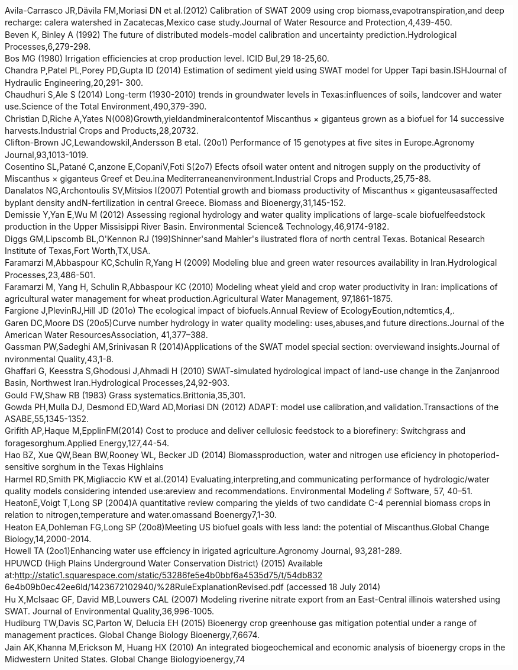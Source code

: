 Avila-Carrasco JR,Dävila FM,Moriasi DN et al.(2012) Calibration of SWAT 2009 using crop biomass,evapotranspiration,and deep recharge: calera watershed in Zacatecas,Mexico case study.Journal of Water Resource and Protection,4,439-450.   
Beven K, Binley A (1992) The future of distributed models-model calibration and uncertainty prediction.Hydrological Processes,6,279-298.   
Bos MG (1980) Irrigation efficiencies at crop production level. ICID Bul,29 18-25,60.   
Chandra P,Patel PL,Porey PD,Gupta ID (2014) Estimation of sediment yield using SWAT model for Upper Tapi basin.ISHJournal of Hydraulic Engineering,20,291- 300.   
Chaudhuri S,Ale S (2014) Long-term (1930-2010) trends in groundwater levels in Texas:influences of soils, landcover and water use.Science of the Total Environment,490,379-390.   
Christian D,Riche A,Yates N(008)Growth,yieldandmineralcontentof Miscanthus $\times$ giganteus grown as a biofuel for 14 successive harvests.Industrial Crops and Products,28,20732.   
Clifton-Brown JC,LewandowskiI,Andersson B etal. (20o1) Performance of 15 genotypes at five sites in Europe.Agronomy Journal,93,1013-1019.   
Cosentino SL,Patané C,anzone E,CopaniV,Foti S(2o7) Efects ofsoil water ontent and nitrogen supply on the productivity of Miscanthus $\times$ giganteus Greef et Deu.ina Mediterraneanenvironment.Industrial Crops and Products,25,75-88.   
Danalatos NG,Archontoulis SV,Mitsios I(2007) Potential growth and biomass productivity of Miscanthus $\times$ giganteusasaffected byplant density andN-fertilization in central Greece. Biomass and Bioenergy,31,145-152.   
Demissie Y,Yan E,Wu M (2012) Assessing regional hydrology and water quality implications of large-scale biofuelfeedstock production in the Upper Missisippi River Basin. Environmental Science& Technology,46,9174-9182.   
Diggs GM,Lipscomb BL,O'Kennon RJ (199)Shinner'sand Mahler's ilustrated flora of north central Texas. Botanical Research Institute of Texas,Fort Worth,TX,USA.   
Faramarzi M,Abbaspour KC,Schulin R,Yang H (2009) Modeling blue and green water resources availability in Iran.Hydrological Processes,23,486-501.   
Faramarzi M, Yang H, Schulin R,Abbaspour KC (2010) Modeling wheat yield and crop water productivity in Iran: implications of agricultural water management for wheat production.Agricultural Water Management, 97,1861-1875.   
Fargione J,PlevinRJ,Hill JD (201o) The ecological impact of biofuels.Annual Review of EcologyEoution,ndtemtics,4,.   
Garen DC,Moore DS (20o5)Curve number hydrology in water quality modeling: uses,abuses,and future directions.Journal of the American Water ResourcesAssociation, 41,377–388.   
Gassman PW,Sadeghi AM,Srinivasan R (2014)Applications of the SWAT model special section: overviewand insights.Journal of nvironmental Quality,43,1-8.   
Ghaffari G, Keesstra S,Ghodousi J,Ahmadi H (2010) SWAT-simulated hydrological impact of land-use change in the Zanjanrood Basin, Northwest Iran.Hydrological Processes,24,92-903.   
Gould FW,Shaw RB (1983) Grass systematics.Brittonia,35,301.   
Gowda PH,Mulla DJ, Desmond ED,Ward AD,Moriasi DN (2012) ADAPT: model use calibration,and validation.Transactions of the ASABE,55,1345-1352.   
Grifith AP,Haque M,EpplinFM(2014) Cost to produce and deliver cellulosic feedstock to a biorefinery: Switchgrass and foragesorghum.Applied Energy,127,44-54.   
Hao BZ, Xue QW,Bean BW,Rooney WL, Becker JD (2014) Biomassproduction, water and nitrogen use eficiency in photoperiod-sensitive sorghum in the Texas Highlains   
Harmel RD,Smith PK,Migliaccio KW et al.(2014) Evaluating,interpreting,and communicating performance of hydrologic/water quality models considering intended use:areview and recommendations. Environmental Modeling $\mathcal { E }$ Software, 57, 40–51.   
HeatonE,Voigt T,Long SP (2004)A quantitative review comparing the yields of two candidate C-4 perennial biomass crops in relation to nitrogen,temperature and water.omassand Boenergy7,1-30.   
Heaton EA,Dohleman FG,Long SP (20o8)Meeting US biofuel goals with less land: the potential of Miscanthus.Global Change Biology,14,2000-2014.   
Howell TA (2oo1)Enhancing water use effciency in irigated agriculture.Agronomy Journal, 93,281-289.   
HPUWCD (High Plains Underground Water Conservation District) (2015) Available at:http://static1.squarespace.com/static/53286fe5e4b0bbf6a4535d75/t/54db832 6e4b09b0ec42ee6ld/1423672102940/%28RuleExplanationRevised.pdf (accessed 18 July 2014)   
Hu X,McIsaac GF, David MB,Louwers CAL (2O07) Modeling riverine nitrate export from an East-Central illinois watershed using SWAT. Journal of Environmental Quality,36,996-1005.   
Hudiburg TW,Davis SC,Parton W, Delucia EH (2015) Bioenergy crop greenhouse gas mitigation potential under a range of management practices. Global Change Biology Bioenergy,7,6674.   
Jain AK,Khanna M,Erickson M, Huang HX (2010) An integrated biogeochemical and economic analysis of bioenergy crops in the Midwestern United States. Global Change Biologyioenergy,74   